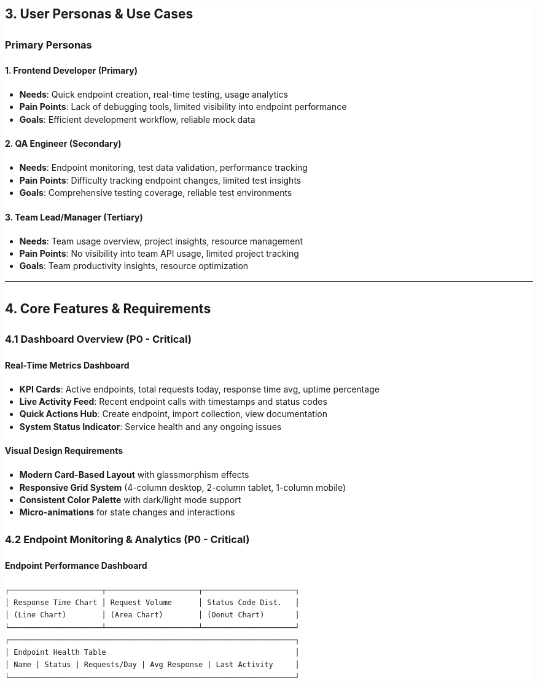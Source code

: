 ## 3. User Personas & Use Cases

### Primary Personas

#### 1. Frontend Developer (Primary)
- **Needs**: Quick endpoint creation, real-time testing, usage analytics
- **Pain Points**: Lack of debugging tools, limited visibility into endpoint performance
- **Goals**: Efficient development workflow, reliable mock data

#### 2. QA Engineer (Secondary)
- **Needs**: Endpoint monitoring, test data validation, performance tracking
- **Pain Points**: Difficulty tracking endpoint changes, limited test insights
- **Goals**: Comprehensive testing coverage, reliable test environments

#### 3. Team Lead/Manager (Tertiary)
- **Needs**: Team usage overview, project insights, resource management
- **Pain Points**: No visibility into team API usage, limited project tracking
- **Goals**: Team productivity insights, resource optimization

---

## 4. Core Features & Requirements

### 4.1 Dashboard Overview (P0 - Critical)

#### Real-Time Metrics Dashboard
- **KPI Cards**: Active endpoints, total requests today, response time avg, uptime percentage
- **Live Activity Feed**: Recent endpoint calls with timestamps and status codes
- **Quick Actions Hub**: Create endpoint, import collection, view documentation
- **System Status Indicator**: Service health and any ongoing issues

#### Visual Design Requirements
- **Modern Card-Based Layout** with glassmorphism effects
- **Responsive Grid System** (4-column desktop, 2-column tablet, 1-column mobile)
- **Consistent Color Palette** with dark/light mode support
- **Micro-animations** for state changes and interactions

### 4.2 Endpoint Monitoring & Analytics (P0 - Critical)

#### Endpoint Performance Dashboard
```
┌─────────────────────┬─────────────────────┬─────────────────────┐
│ Response Time Chart │ Request Volume      │ Status Code Dist.   │
│ (Line Chart)        │ (Area Chart)        │ (Donut Chart)       │
└─────────────────────┴─────────────────────┴─────────────────────┘
┌─────────────────────────────────────────────────────────────────┐
│ Endpoint Health Table                                           │
│ Name | Status | Requests/Day | Avg Response | Last Activity     │
└─────────────────────────────────────────────────────────────────┘
```
